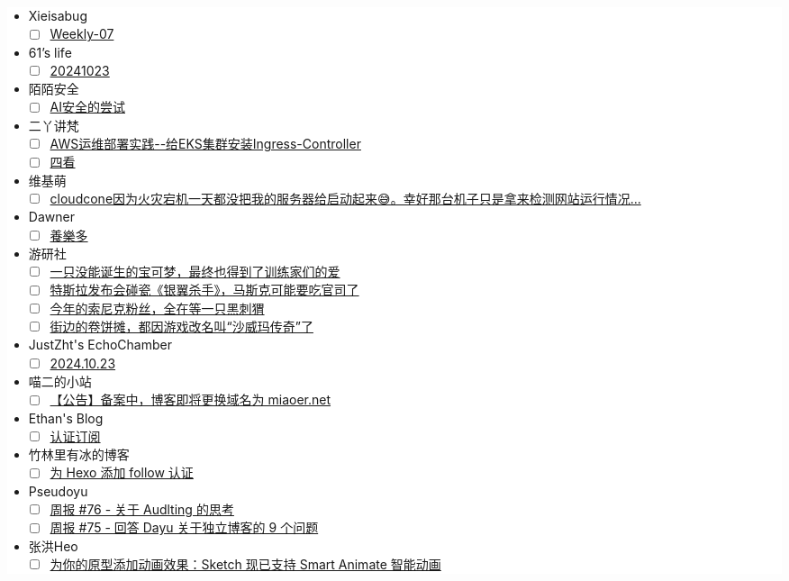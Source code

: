 - Xieisabug
  - [ ] [Weekly-07](https://www.xiejingyang.com/2024/10/23/weekly-07/)
- 61’s life
  - [ ] [20241023](https://61.life/2024/1023)
- 陌陌安全
  - [ ] [AI安全的尝试](https://mp.weixin.qq.com/s?__biz=MzI2OTYzOTQzNw==&mid=2247488525&idx=1&sn=73e06e5353f3c29f9b0d9bfc67302135&chksm=eadc1e6fddab9779a4de18dfa18bf5f5cab0be6f584c93ddf584d2d3ee0c7eb0063104f7c552&scene=58&subscene=0#rd)
- 二丫讲梵
  - [ ] [AWS运维部署实践--给EKS集群安装Ingress-Controller](https://wiki.eryajf.net/pages/dea2ae/)
  - [ ] [四看](https://wiki.eryajf.net/pages/20777b/)
- 维基萌
  - [ ] [cloudcone因为火灾宕机一天都没把我的服务器给启动起来😅。幸好那台机子只是拿来检测网站运行情况...](https://www.wikimoe.com/post/047t975h)
- Dawner
  - [ ] [養樂多](https://dawner.top/posts/yakult/)
- 游研社
  - [ ] [一只没能诞生的宝可梦，最终也得到了训练家们的爱](https://www.yystv.cn/p/12200)
  - [ ] [特斯拉发布会碰瓷《银翼杀手》，马斯克可能要吃官司了](https://www.yystv.cn/p/12201)
  - [ ] [今年的索尼克粉丝，全在等一只黑刺猬](https://www.yystv.cn/p/12199)
  - [ ] [街边的卷饼摊，都因游戏改名叫“沙威玛传奇”了](https://www.yystv.cn/p/12197)
- JustZht's EchoChamber
  - [ ] [2024.10.23](https://www.justzht.com/2024-10-23/)
- 喵二的小站
  - [ ] [【公告】备案中，博客即将更换域名为 miaoer.net](https://www.miaoer.xyz/notes/35)
- Ethan's Blog
  - [ ] [认证订阅](https://ethan-phu.github.io/%E8%AE%A4%E8%AF%81follow%E8%AE%A2%E9%98%85%E6%BA%90/)
- 竹林里有冰的博客
  - [ ] [为 Hexo 添加 follow 认证](https://zhul.in/2024/10/23/follow-cert-for-hexo-feed/)
- Pseudoyu
  - [ ] [周报 #76 - 关于 Audlting 的思考](https://www.pseudoyu.com/zh/2024/10/24/weekly_review_202401024/)
  - [ ] [周报 #75 - 回答 Dayu 关于独立博客的 9 个问题](https://www.pseudoyu.com/zh/2024/10/23/weekly_review_202401023/)
- 张洪Heo
  - [ ] [为你的原型添加动画效果：Sketch 现已支持 Smart Animate 智能动画](https://blog.zhheo.com/p/9b80.html)
